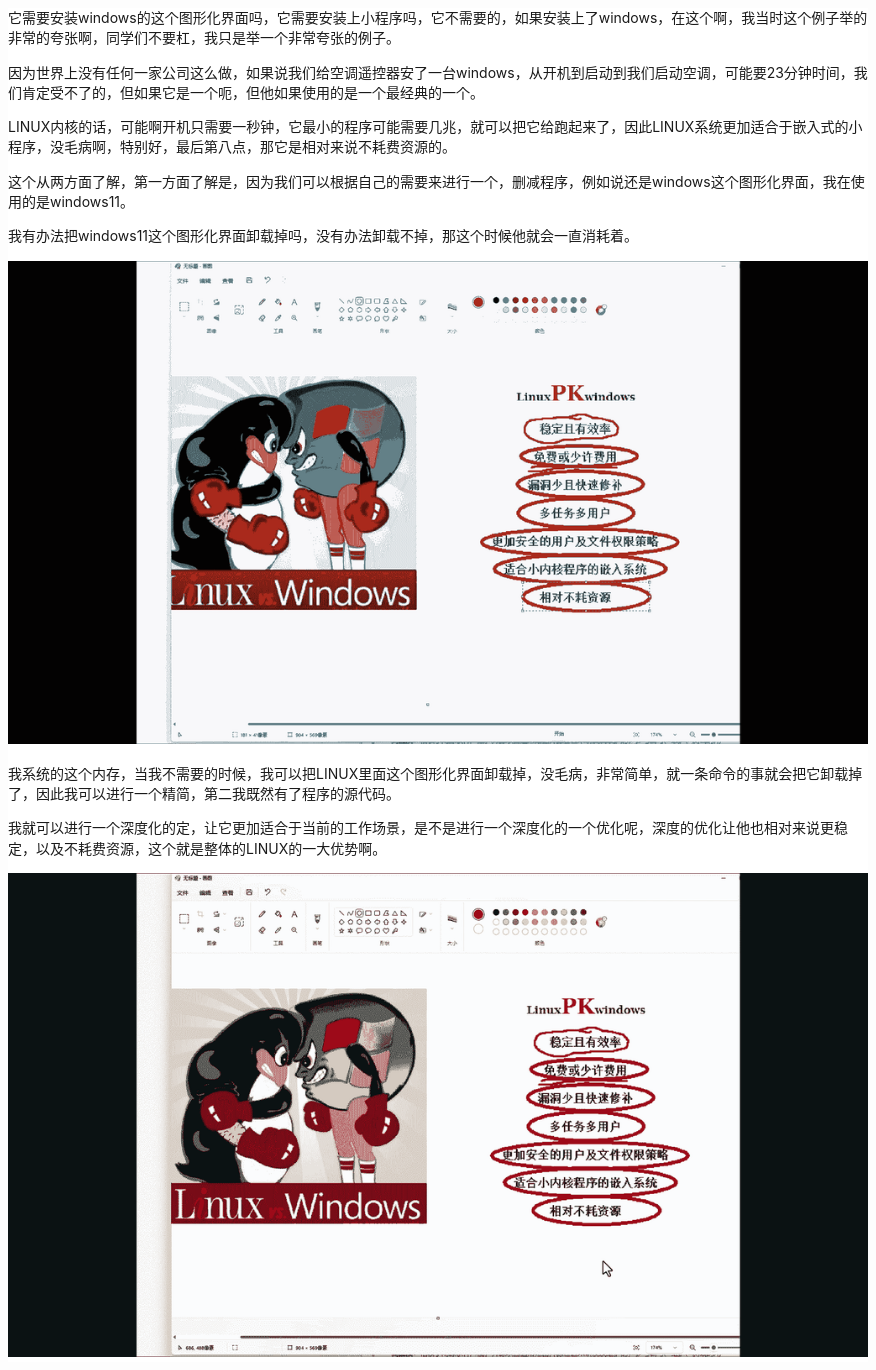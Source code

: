 它需要安装windows的这个图形化界面吗，它需要安装上小程序吗，它不需要的，如果安装上了windows，在这个啊，我当时这个例子举的非常的夸张啊，同学们不要杠，我只是举一个非常夸张的例子。

因为世界上没有任何一家公司这么做，如果说我们给空调遥控器安了一台windows，从开机到启动到我们启动空调，可能要23分钟时间，我们肯定受不了的，但如果它是一个呃，但他如果使用的是一个最经典的一个。

LINUX内核的话，可能啊开机只需要一秒钟，它最小的程序可能需要几兆，就可以把它给跑起来了，因此LINUX系统更加适合于嵌入式的小程序，没毛病啊，特别好，最后第八点，那它是相对来说不耗费资源的。

这个从两方面了解，第一方面了解是，因为我们可以根据自己的需要来进行一个，删减程序，例如说还是windows这个图形化界面，我在使用的是windows11。

我有办法把windows11这个图形化界面卸载掉吗，没有办法卸载不掉，那这个时候他就会一直消耗着。

![](img/9be31db9056b27f6bc962df4e84dae36_25.png)

我系统的这个内存，当我不需要的时候，我可以把LINUX里面这个图形化界面卸载掉，没毛病，非常简单，就一条命令的事就会把它卸载掉了，因此我可以进行一个精简，第二我既然有了程序的源代码。

我就可以进行一个深度化的定，让它更加适合于当前的工作场景，是不是进行一个深度化的一个优化呢，深度的优化让他也相对来说更稳定，以及不耗费资源，这个就是整体的LINUX的一大优势啊。



![](img/9be31db9056b27f6bc962df4e84dae36_27.png)